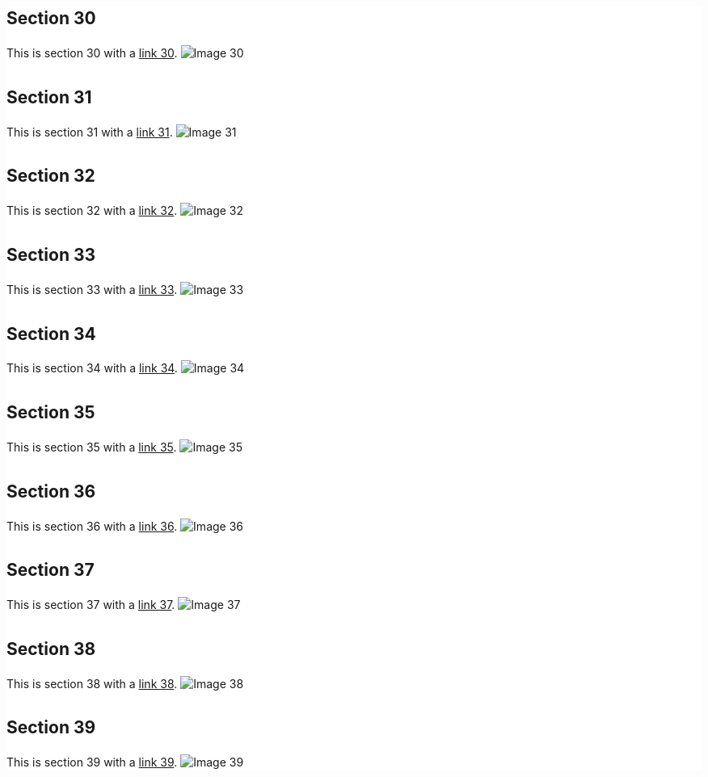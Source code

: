 ## Section 30
This is section 30 with a [link 30](https://example0.com).
![Image 30](./images/image30.png)

## Section 31
This is section 31 with a [link 31](https://example1.com).
![Image 31](./images/image31.png)

## Section 32
This is section 32 with a [link 32](https://example2.com).
![Image 32](./images/image32.png)

## Section 33
This is section 33 with a [link 33](https://example3.com).
![Image 33](./images/image33.png)

## Section 34
This is section 34 with a [link 34](https://example4.com).
![Image 34](./images/image34.png)

## Section 35
This is section 35 with a [link 35](https://example5.com).
![Image 35](./images/image35.png)

## Section 36
This is section 36 with a [link 36](https://example6.com).
![Image 36](./images/image36.png)

## Section 37
This is section 37 with a [link 37](https://example7.com).
![Image 37](./images/image37.png)

## Section 38
This is section 38 with a [link 38](https://example8.com).
![Image 38](./images/image38.png)

## Section 39
This is section 39 with a [link 39](https://example9.com).
![Image 39](./images/image39.png)
